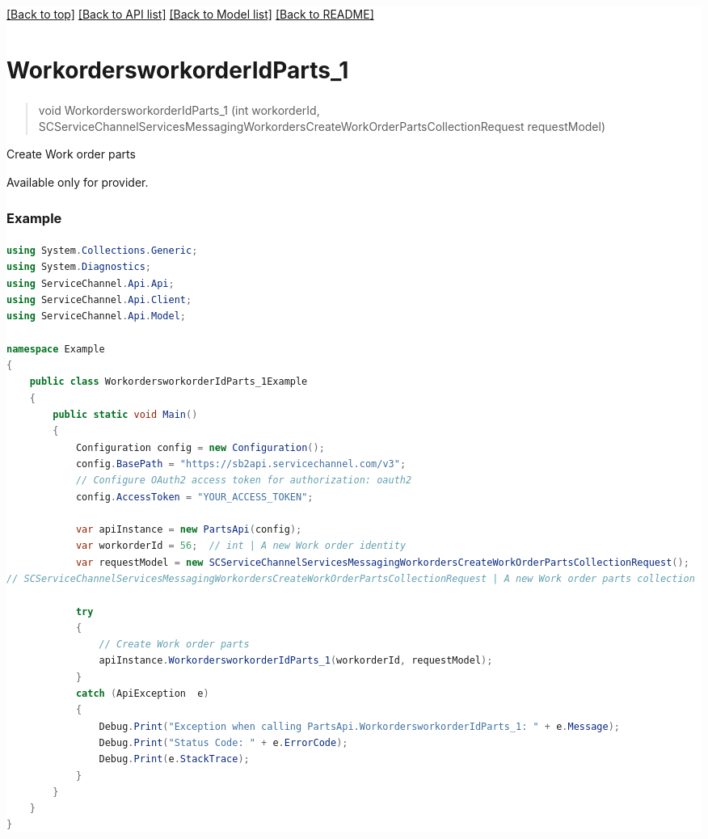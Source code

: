 [[Back to top]](#) [[Back to API list]](../README.md#documentation-for-api-endpoints) [[Back to Model list]](../README.md#documentation-for-models) [[Back to README]](../README.md)

<a id="workordersworkorderidparts_1"></a>
# **WorkordersworkorderIdParts_1**
> void WorkordersworkorderIdParts_1 (int workorderId, SCServiceChannelServicesMessagingWorkordersCreateWorkOrderPartsCollectionRequest requestModel)

Create Work order parts

Available only for provider.

### Example
```csharp
using System.Collections.Generic;
using System.Diagnostics;
using ServiceChannel.Api.Api;
using ServiceChannel.Api.Client;
using ServiceChannel.Api.Model;

namespace Example
{
    public class WorkordersworkorderIdParts_1Example
    {
        public static void Main()
        {
            Configuration config = new Configuration();
            config.BasePath = "https://sb2api.servicechannel.com/v3";
            // Configure OAuth2 access token for authorization: oauth2
            config.AccessToken = "YOUR_ACCESS_TOKEN";

            var apiInstance = new PartsApi(config);
            var workorderId = 56;  // int | A new Work order identity
            var requestModel = new SCServiceChannelServicesMessagingWorkordersCreateWorkOrderPartsCollectionRequest(); // SCServiceChannelServicesMessagingWorkordersCreateWorkOrderPartsCollectionRequest | A new Work order parts collection

            try
            {
                // Create Work order parts
                apiInstance.WorkordersworkorderIdParts_1(workorderId, requestModel);
            }
            catch (ApiException  e)
            {
                Debug.Print("Exception when calling PartsApi.WorkordersworkorderIdParts_1: " + e.Message);
                Debug.Print("Status Code: " + e.ErrorCode);
                Debug.Print(e.StackTrace);
            }
        }
    }
}
```
